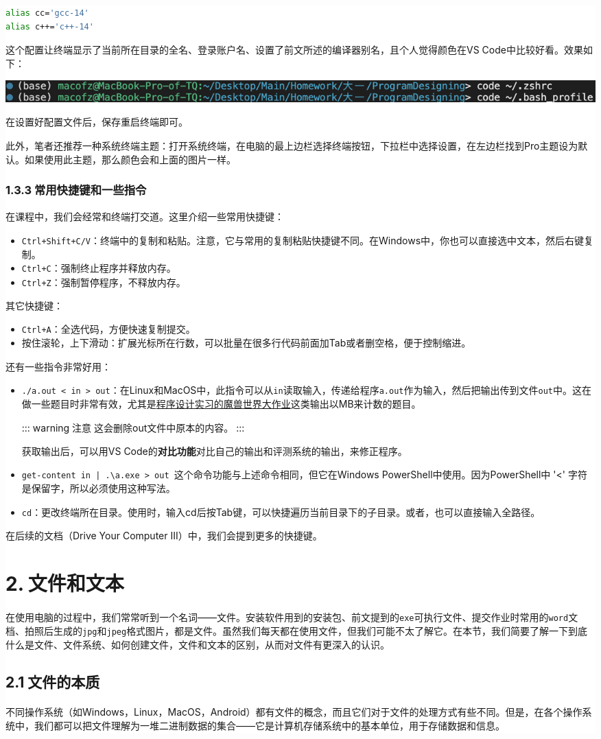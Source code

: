 ```zsh
alias cc='gcc-14'
alias c++='c++-14'
```

这个配置让终端显示了当前所在目录的全名、登录账户名、设置了前文所述的编译器别名，且个人觉得颜色在VS Code中比较好看。效果如下：

![zsh](/assets/basic/05-drive-your-computer-1/zsh.png)

在设置好配置文件后，保存重启终端即可。

此外，笔者还推荐一种系统终端主题：打开系统终端，在电脑的最上边栏选择终端按钮，下拉栏中选择设置，在左边栏找到Pro主题设为默认。如果使用此主题，那么颜色会和上面的图片一样。


### 1.3.3 常用快捷键和一些指令

在课程中，我们会经常和终端打交道。这里介绍一些常用快捷键：

- `Ctrl+Shift+C/V`：终端中的复制和粘贴。注意，它与常用的复制粘贴快捷键不同。在Windows中，你也可以直接选中文本，然后右键复制。
- `Ctrl+C`：强制终止程序并释放内存。
- `Ctrl+Z`：强制暂停程序，不释放内存。

其它快捷键：

- `Ctrl+A`：全选代码，方便快速复制提交。
- 按住滚轮，上下滑动：扩展光标所在行数，可以批量在很多行代码前面加Tab或者删空格，便于控制缩进。

还有一些指令非常好用：

- `./a.out < in > out`：在Linux和MacOS中，此指令可以从`in`读取输入，传递给程序`a.out`作为输入，然后把输出传到文件`out`中。这在做一些题目时非常有效，尤其是<u>程序设计实习的魔兽世界大作业</u>这类输出以MB来计数的题目。

  ::: warning 注意
  这会删除out文件中原本的内容。
  :::

  获取输出后，可以用VS Code的**对比功能**对比自己的输出和评测系统的输出，来修正程序。

- `get-content in | .\a.exe > out `这个命令功能与上述命令相同，但它在Windows PowerShell中使用。因为PowerShell中 '<' 字符是保留字，所以必须使用这种写法。

- `cd`：更改终端所在目录。使用时，输入cd后按Tab键，可以快捷遍历当前目录下的子目录。或者，也可以直接输入全路径。

在后续的文档（Drive Your Computer III）中，我们会提到更多的快捷键。


# 2. 文件和文本

在使用电脑的过程中，我们常常听到一个名词——文件。安装软件用到的安装包、前文提到的`exe`可执行文件、提交作业时常用的`word`文档、拍照后生成的`jpg`和`jpeg`格式图片，都是文件。虽然我们每天都在使用文件，但我们可能不太了解它。在本节，我们简要了解一下到底什么是文件、文件系统、如何创建文件，文件和文本的区别，从而对文件有更深入的认识。


## 2.1 文件的本质

不同操作系统（如Windows，Linux，MacOS，Android）都有文件的概念，而且它们对于文件的处理方式有些不同。但是，在各个操作系统中，我们都可以把文件理解为一堆二进制数据的集合——它是计算机存储系统中的基本单位，用于存储数据和信息。
